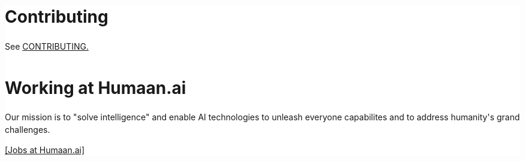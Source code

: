 
# Contributing

See [CONTRIBUTING.](https://github.com/athivvat/artificial-intelligence-engineer-roadmap/blob/master/CONTRIBUTING.md)

# Working at Humaan.ai

Our mission is to "solve intelligence" and enable AI technologies to unleash everyone capabilites and to address humanity's grand challenges.

[[Jobs at Humaan.ai]](https://humaan.ai/jobs)
